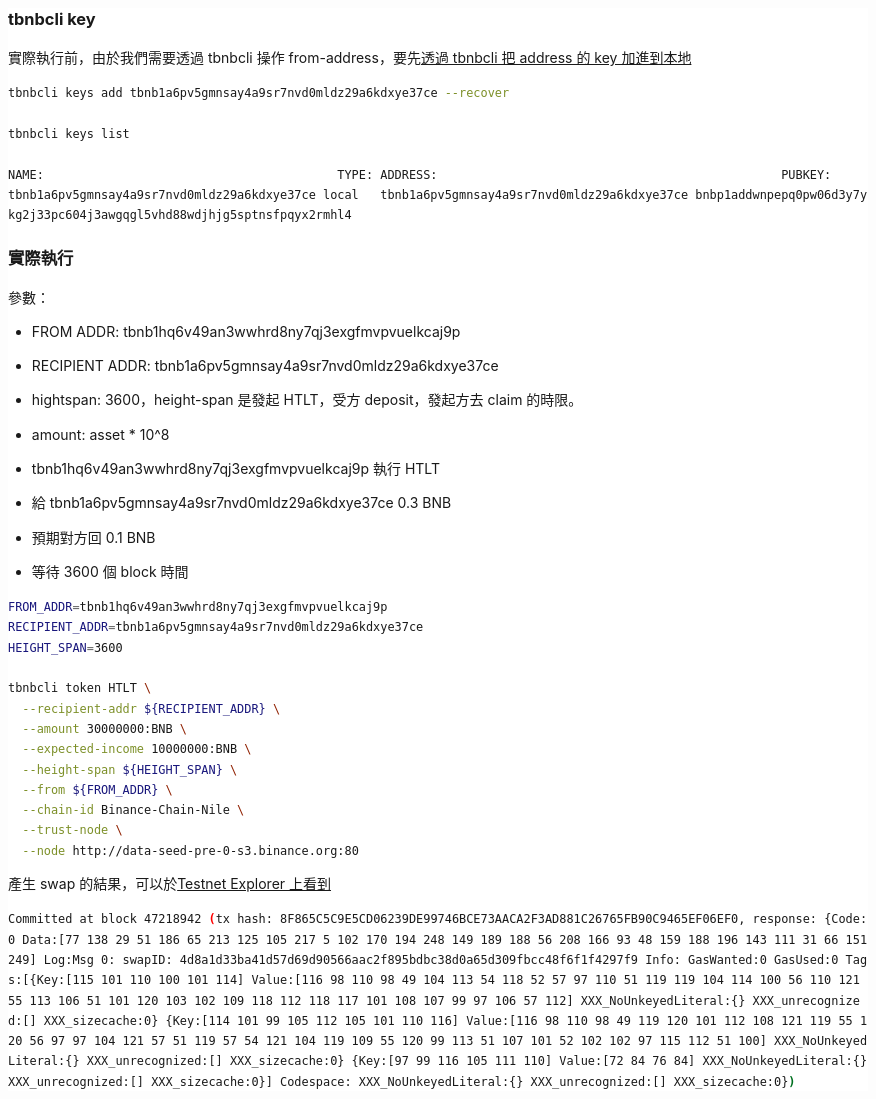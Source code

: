 ### tbnbcli key

實際執行前，由於我們需要透過 tbnbcli 操作 from-address，要先[透過 tbnbcli 把 address 的 key 加進到本地](https://docs.binance.org/keys.html)

```bash
tbnbcli keys add tbnb1a6pv5gmnsay4a9sr7nvd0mldz29a6kdxye37ce --recover

tbnbcli keys list

NAME:	                                      TYPE:	ADDRESS:						                        PUBKEY:
tbnb1a6pv5gmnsay4a9sr7nvd0mldz29a6kdxye37ce	local	tbnb1a6pv5gmnsay4a9sr7nvd0mldz29a6kdxye37ce	bnbp1addwnpepq0pw06d3y7ykg2j33pc604j3awgqgl5vhd88wdjhjg5sptnsfpqyx2rmhl4
```

### 實際執行

參數：

* FROM ADDR: tbnb1hq6v49an3wwhrd8ny7qj3exgfmvpvuelkcaj9p
* RECIPIENT ADDR: tbnb1a6pv5gmnsay4a9sr7nvd0mldz29a6kdxye37ce
* hightspan: 3600，height-span 是發起 HTLT，受方 deposit，發起方去 claim 的時限。
* amount: asset * 10^8

* tbnb1hq6v49an3wwhrd8ny7qj3exgfmvpvuelkcaj9p 執行 HTLT
* 給 tbnb1a6pv5gmnsay4a9sr7nvd0mldz29a6kdxye37ce 0.3 BNB
* 預期對方回 0.1 BNB
* 等待 3600 個 block 時間

```bash
FROM_ADDR=tbnb1hq6v49an3wwhrd8ny7qj3exgfmvpvuelkcaj9p
RECIPIENT_ADDR=tbnb1a6pv5gmnsay4a9sr7nvd0mldz29a6kdxye37ce
HEIGHT_SPAN=3600

tbnbcli token HTLT \
  --recipient-addr ${RECIPIENT_ADDR} \
  --amount 30000000:BNB \
  --expected-income 10000000:BNB \
  --height-span ${HEIGHT_SPAN} \
  --from ${FROM_ADDR} \
  --chain-id Binance-Chain-Nile \
  --trust-node \
  --node http://data-seed-pre-0-s3.binance.org:80
```

產生 swap 的結果，可以於[Testnet Explorer 上看到](https://testnet-explorer.binance.org/tx/8F865C5C9E5CD06239DE99746BCE73AACA2F3AD881C26765FB90C9465EF06EF0)

```bash
Committed at block 47218942 (tx hash: 8F865C5C9E5CD06239DE99746BCE73AACA2F3AD881C26765FB90C9465EF06EF0, response: {Code:0 Data:[77 138 29 51 186 65 213 125 105 217 5 102 170 194 248 149 189 188 56 208 166 93 48 159 188 196 143 111 31 66 151 249] Log:Msg 0: swapID: 4d8a1d33ba41d57d69d90566aac2f895bdbc38d0a65d309fbcc48f6f1f4297f9 Info: GasWanted:0 GasUsed:0 Tags:[{Key:[115 101 110 100 101 114] Value:[116 98 110 98 49 104 113 54 118 52 57 97 110 51 119 119 104 114 100 56 110 121 55 113 106 51 101 120 103 102 109 118 112 118 117 101 108 107 99 97 106 57 112] XXX_NoUnkeyedLiteral:{} XXX_unrecognized:[] XXX_sizecache:0} {Key:[114 101 99 105 112 105 101 110 116] Value:[116 98 110 98 49 119 120 101 112 108 121 119 55 120 56 97 97 104 121 57 51 119 57 54 121 104 119 109 55 120 99 113 51 107 101 52 102 102 97 115 112 51 100] XXX_NoUnkeyedLiteral:{} XXX_unrecognized:[] XXX_sizecache:0} {Key:[97 99 116 105 111 110] Value:[72 84 76 84] XXX_NoUnkeyedLiteral:{} XXX_unrecognized:[] XXX_sizecache:0}] Codespace: XXX_NoUnkeyedLiteral:{} XXX_unrecognized:[] XXX_sizecache:0})
```
